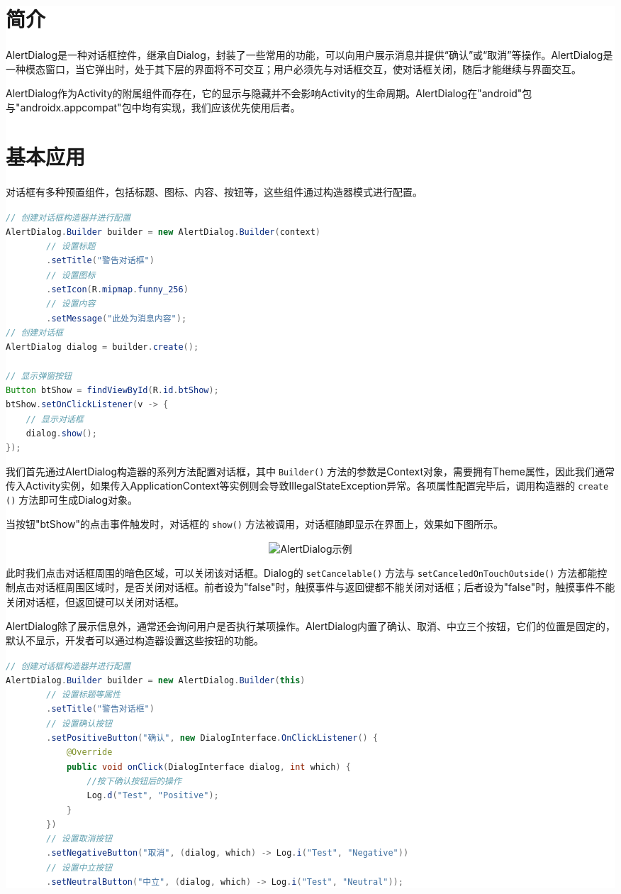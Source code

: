 # 简介
AlertDialog是一种对话框控件，继承自Dialog，封装了一些常用的功能，可以向用户展示消息并提供“确认”或“取消”等操作。AlertDialog是一种模态窗口，当它弹出时，处于其下层的界面将不可交互；用户必须先与对话框交互，使对话框关闭，随后才能继续与界面交互。

AlertDialog作为Activity的附属组件而存在，它的显示与隐藏并不会影响Activity的生命周期。AlertDialog在"android"包与"androidx.appcompat"包中均有实现，我们应该优先使用后者。

# 基本应用
对话框有多种预置组件，包括标题、图标、内容、按钮等，这些组件通过构造器模式进行配置。

```java
// 创建对话框构造器并进行配置
AlertDialog.Builder builder = new AlertDialog.Builder(context)
        // 设置标题
        .setTitle("警告对话框")
        // 设置图标
        .setIcon(R.mipmap.funny_256)
        // 设置内容
        .setMessage("此处为消息内容");
// 创建对话框
AlertDialog dialog = builder.create();

// 显示弹窗按钮
Button btShow = findViewById(R.id.btShow);
btShow.setOnClickListener(v -> {
    // 显示对话框
    dialog.show();
});
```

我们首先通过AlertDialog构造器的系列方法配置对话框，其中 `Builder()` 方法的参数是Context对象，需要拥有Theme属性，因此我们通常传入Activity实例，如果传入ApplicationContext等实例则会导致IllegalStateException异常。各项属性配置完毕后，调用构造器的 `create()` 方法即可生成Dialog对象。

当按钮"btShow"的点击事件触发时，对话框的 `show()` 方法被调用，对话框随即显示在界面上，效果如下图所示。

<div align="center">

![AlertDialog示例](./Assets-AlertDialog/基本应用-AlertDialog示例.gif)

</div>

此时我们点击对话框周围的暗色区域，可以关闭该对话框。Dialog的 `setCancelable()` 方法与 `setCanceledOnTouchOutside()` 方法都能控制点击对话框周围区域时，是否关闭对话框。前者设为"false"时，触摸事件与返回键都不能关闭对话框；后者设为"false"时，触摸事件不能关闭对话框，但返回键可以关闭对话框。

AlertDialog除了展示信息外，通常还会询问用户是否执行某项操作。AlertDialog内置了确认、取消、中立三个按钮，它们的位置是固定的，默认不显示，开发者可以通过构造器设置这些按钮的功能。

```java
// 创建对话框构造器并进行配置
AlertDialog.Builder builder = new AlertDialog.Builder(this)
        // 设置标题等属性
        .setTitle("警告对话框")
        // 设置确认按钮
        .setPositiveButton("确认", new DialogInterface.OnClickListener() {
            @Override
            public void onClick(DialogInterface dialog, int which) {
                //按下确认按钮后的操作
                Log.d("Test", "Positive");
            }
        })
        // 设置取消按钮
        .setNegativeButton("取消", (dialog, which) -> Log.i("Test", "Negative"))
        // 设置中立按钮
        .setNeutralButton("中立", (dialog, which) -> Log.i("Test", "Neutral"));
```
